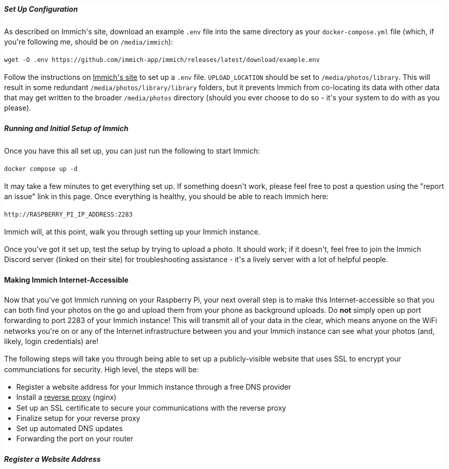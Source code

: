 ##### Set Up Configuration

As described on Immich's site, download an example `.env` file into the same directory as your `docker-compose.yml` file (which, if you're following me, should be on `/media/immich`):

```
wget -O .env https://github.com/immich-app/immich/releases/latest/download/example.env
```

Follow the instructions on [Immich's site](https://docs.immich.app/overview/quick-start/#step-2---populate-the-env-file-with-custom-values) to set up a `.env` file. `UPLOAD_LOCATION` should be set to `/media/photos/library`. This will result in some redundant `/media/photos/library/library` folders, but it prevents Immich from co-locating its data with other data that may get written to the broader `/media/photos` directory (should you ever choose to do so - it's your system to do with as you please).

##### Running and Initial Setup of Immich

Once you have this all set up, you can just run the following to start Immich:

```
docker compose up -d
```

It may take a few minutes to get everything set up. If something doesn't work, please feel free to post a question using the "report an issue" link in this page. Once everything is healthy, you should be able to reach Immich here:

```
http://RASPBERRY_PI_IP_ADDRESS:2283
```

Immich will, at this point, walk you through setting up your Immich instance.

Once you've got it set up, test the setup by trying to upload a photo. It should work; if it doesn't, feel free to join the Immich Discord server (linked on their site) for troubleshooting assistance - it's a lively server with a lot of helpful people.

#### Making Immich Internet-Accessible

Now that you've got Immich running on your Raspberry Pi, your next overall step is to make this Internet-accessible so that you can both find your photos on the go and upload them from your phone as background uploads. Do **not** simply open up port forwarding to port 2283 of your Immich instance! This will transmit all of your data in the clear, which means anyone on the WiFi networks you're on or any of the Internet infrastructure between you and your Immich instance can see what your photos (and, likely, login credentials) are!

The following steps will take you through being able to set up a publicly-visible website that uses SSL to encrypt your communciations for security. High level, the steps will be:

* Register a website address for your Immich instance through a free DNS provider
* Install a [reverse proxy](https://en.wikipedia.org/wiki/Reverse_proxy) (nginx)
* Set up an SSL certificate to secure your communications with the reverse proxy
* Finalize setup for your reverse proxy
* Set up automated DNS updates
* Forwarding the port on your router

##### Register a Website Address
